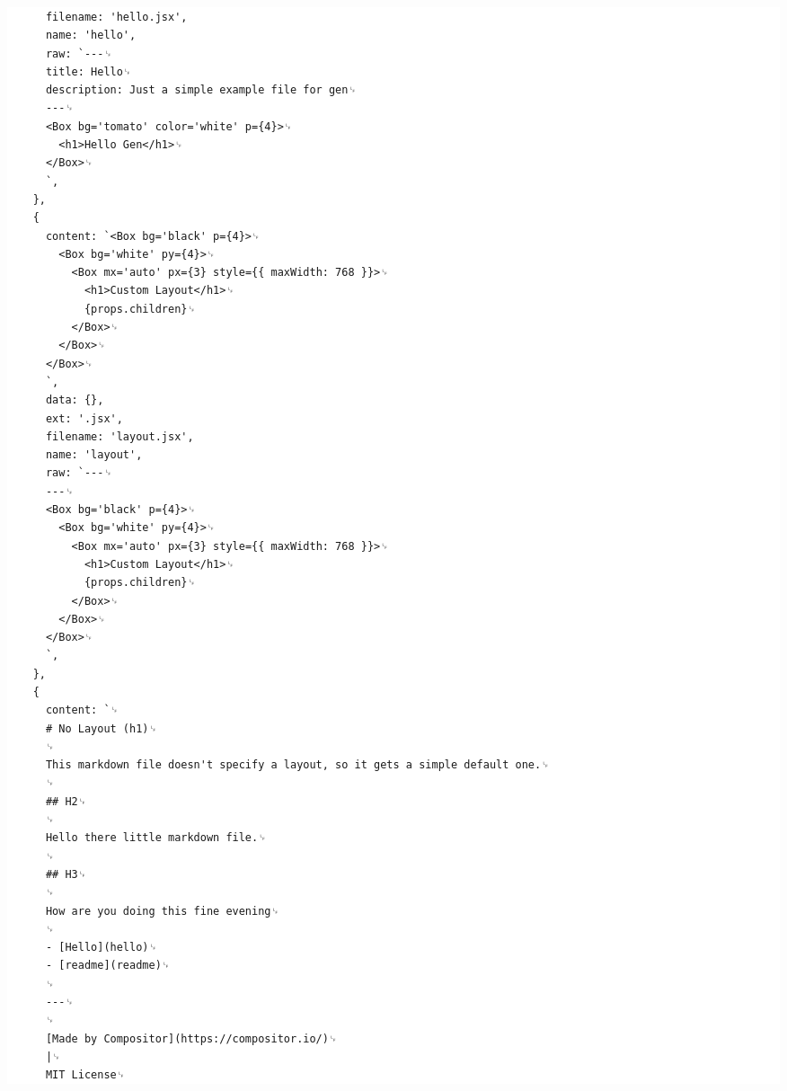           filename: 'hello.jsx',
          name: 'hello',
          raw: `---␊
          title: Hello␊
          description: Just a simple example file for gen␊
          ---␊
          <Box bg='tomato' color='white' p={4}>␊
            <h1>Hello Gen</h1>␊
          </Box>␊
          `,
        },
        {
          content: `<Box bg='black' p={4}>␊
            <Box bg='white' py={4}>␊
              <Box mx='auto' px={3} style={{ maxWidth: 768 }}>␊
                <h1>Custom Layout</h1>␊
                {props.children}␊
              </Box>␊
            </Box>␊
          </Box>␊
          `,
          data: {},
          ext: '.jsx',
          filename: 'layout.jsx',
          name: 'layout',
          raw: `---␊
          ---␊
          <Box bg='black' p={4}>␊
            <Box bg='white' py={4}>␊
              <Box mx='auto' px={3} style={{ maxWidth: 768 }}>␊
                <h1>Custom Layout</h1>␊
                {props.children}␊
              </Box>␊
            </Box>␊
          </Box>␊
          `,
        },
        {
          content: `␊
          # No Layout (h1)␊
          ␊
          This markdown file doesn't specify a layout, so it gets a simple default one.␊
          ␊
          ## H2␊
          ␊
          Hello there little markdown file.␊
          ␊
          ## H3␊
          ␊
          How are you doing this fine evening␊
          ␊
          - [Hello](hello)␊
          - [readme](readme)␊
          ␊
          ---␊
          ␊
          [Made by Compositor](https://compositor.io/)␊
          |␊
          MIT License␊